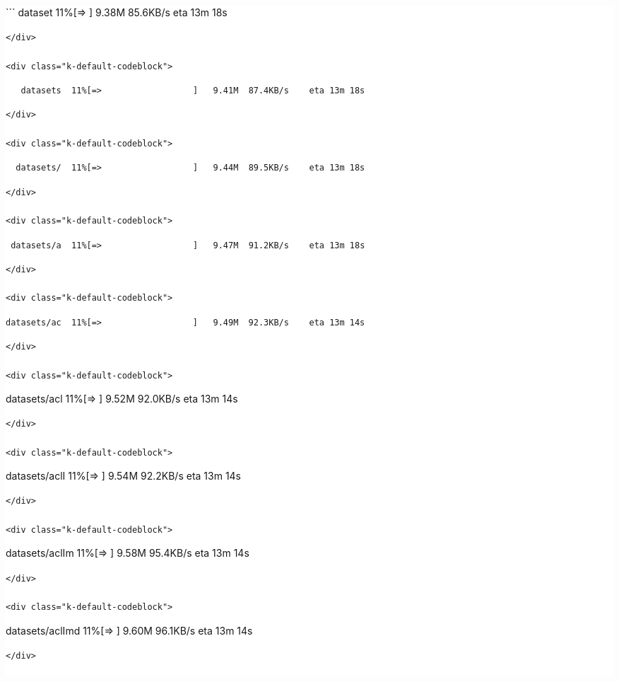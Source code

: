 <div class="k-default-codeblock">
```
        dataset  11%[=>                  ]   9.38M  85.6KB/s    eta 13m 18s

```
</div>
    
<div class="k-default-codeblock">
```
       datasets  11%[=>                  ]   9.41M  87.4KB/s    eta 13m 18s

```
</div>
    
<div class="k-default-codeblock">
```
      datasets/  11%[=>                  ]   9.44M  89.5KB/s    eta 13m 18s

```
</div>
    
<div class="k-default-codeblock">
```
     datasets/a  11%[=>                  ]   9.47M  91.2KB/s    eta 13m 18s

```
</div>
    
<div class="k-default-codeblock">
```
    datasets/ac  11%[=>                  ]   9.49M  92.3KB/s    eta 13m 14s

```
</div>
    
<div class="k-default-codeblock">
```
   datasets/acl  11%[=>                  ]   9.52M  92.0KB/s    eta 13m 14s

```
</div>
    
<div class="k-default-codeblock">
```
  datasets/aclI  11%[=>                  ]   9.54M  92.2KB/s    eta 13m 14s

```
</div>
    
<div class="k-default-codeblock">
```
 datasets/aclIm  11%[=>                  ]   9.58M  95.4KB/s    eta 13m 14s

```
</div>
    
<div class="k-default-codeblock">
```
datasets/aclImd  11%[=>                  ]   9.60M  96.1KB/s    eta 13m 14s

```
</div>
    